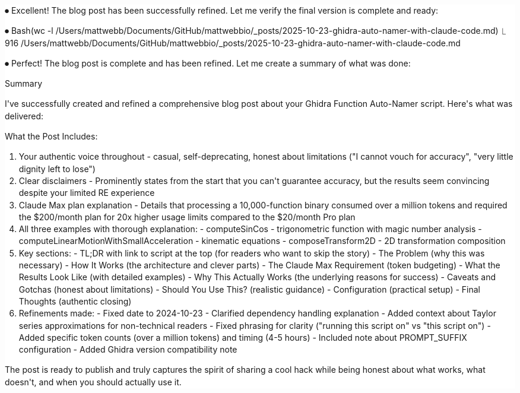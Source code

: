 ⏺ Excellent! The blog post has been successfully refined. Let me verify the final version is complete and ready:

⏺ Bash(wc -l /Users/mattwebb/Documents/GitHub/mattwebbio/_posts/2025-10-23-ghidra-auto-namer-with-claude-code.md)
  ⎿       916 /Users/mattwebb/Documents/GitHub/mattwebbio/_posts/2025-10-23-ghidra-auto-namer-with-claude-code.md

⏺ Perfect! The blog post is complete and has been refined. Let me create a summary of what was done:

  Summary

  I've successfully created and refined a comprehensive blog post about your Ghidra Function Auto-Namer script. Here's what was delivered:

  What the Post Includes:

  1. Your authentic voice throughout - casual, self-deprecating, honest about limitations ("I cannot vouch for accuracy", "very little dignity left to
  lose")
  2. Clear disclaimers - Prominently states from the start that you can't guarantee accuracy, but the results seem convincing despite your limited RE
  experience
  3. Claude Max plan explanation - Details that processing a 10,000-function binary consumed over a million tokens and required the $200/month plan for
  20x higher usage limits compared to the $20/month Pro plan
  4. All three examples with thorough explanation:
    - computeSinCos - trigonometric function with magic number analysis
    - computeLinearMotionWithSmallAcceleration - kinematic equations
    - composeTransform2D - 2D transformation composition
  5. Key sections:
    - TL;DR with link to script at the top (for readers who want to skip the story)
    - The Problem (why this was necessary)
    - How It Works (the architecture and clever parts)
    - The Claude Max Requirement (token budgeting)
    - What the Results Look Like (with detailed examples)
    - Why This Actually Works (the underlying reasons for success)
    - Caveats and Gotchas (honest about limitations)
    - Should You Use This? (realistic guidance)
    - Configuration (practical setup)
    - Final Thoughts (authentic closing)
  6. Refinements made:
    - Fixed date to 2024-10-23
    - Clarified dependency handling explanation
    - Added context about Taylor series approximations for non-technical readers
    - Fixed phrasing for clarity ("running this script on" vs "this script on")
    - Added specific token counts (over a million tokens) and timing (4-5 hours)
    - Included note about PROMPT_SUFFIX configuration
    - Added Ghidra version compatibility note

  The post is ready to publish and truly captures the spirit of sharing a cool hack while being honest about what works, what doesn't, and when you
  should actually use it.

